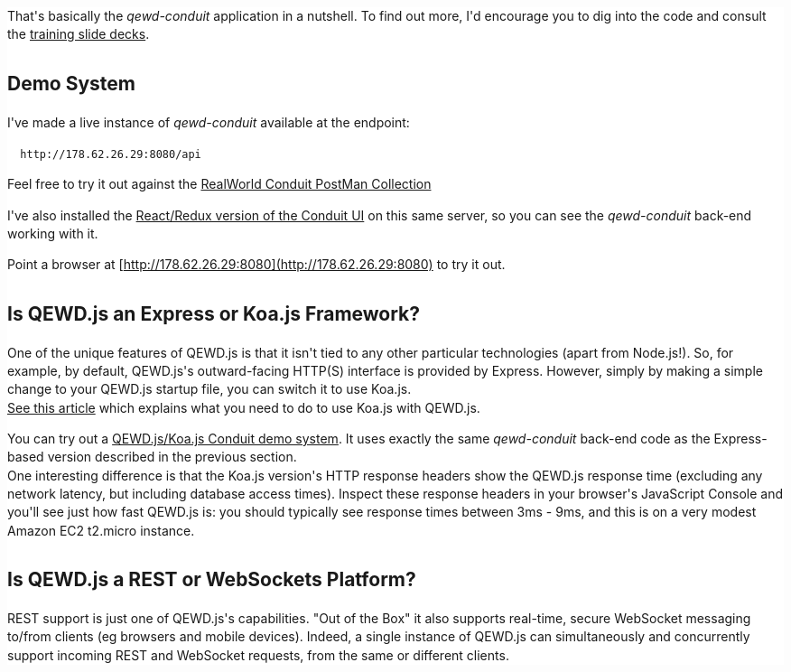 
That's basically the *qewd-conduit* application in a nutshell.  To find out more, I'd encourage
you to dig into the code and consult the [training slide decks](http://ec2.mgateway.com/ewd/ws/training.html).

## Demo System

I've made a live instance of *qewd-conduit* available at the endpoint:

      http://178.62.26.29:8080/api

Feel free to try it out against the 
[RealWorld Conduit PostMan Collection](https://github.com/gothinkster/realworld/blob/master/api/Conduit.json.postman_collection)

I've also installed the 
[React/Redux version of the Conduit UI](https://github.com/gothinkster/react-redux-realworld-example-app)
on this same server, so you can see the *qewd-conduit* back-end working with it.

Point a browser at [http://178.62.26.29:8080](http://178.62.26.29:8080) to try it out.

## Is QEWD.js an Express or Koa.js Framework?

One of the unique features of QEWD.js is that it isn't tied to any other particular technologies (apart 
from Node.js!).  So, for example, by default, QEWD.js's outward-facing HTTP(S) interface is provided by
Express.  However, simply by making a simple change to your QEWD.js startup file, you can switch it to
use Koa.js.  
[See this article](https://robtweed.wordpress.com/2017/05/11/qewd-now-supports-koa-js-and-uwebsockets/) 
which explains what you need to do to use Koa.js with QEWD.js.

You can try out a [QEWD.js/Koa.js Conduit demo system](http://34.201.135.122:8080/).  It uses exactly the same
*qewd-conduit* back-end code as the Express-based version described in the previous section.  
One interesting difference is that the Koa.js version's HTTP response
headers show the QEWD.js response time (excluding any network latency, but including database access 
times). Inspect these response headers in your browser's JavaScript Console and you'll see just how 
fast QEWD.js is: you should typically see response times between 3ms - 9ms, 
and this is on a very modest Amazon EC2 t2.micro instance.


## Is QEWD.js a REST or WebSockets Platform?

REST support is just one of QEWD.js's capabilities.  "Out of the Box" it also supports 
real-time, secure WebSocket messaging to/from clients (eg browsers and mobile devices).  Indeed, a single 
instance of QEWD.js can simultaneously and concurrently support incoming REST and WebSocket requests, 
from the same or different clients.
